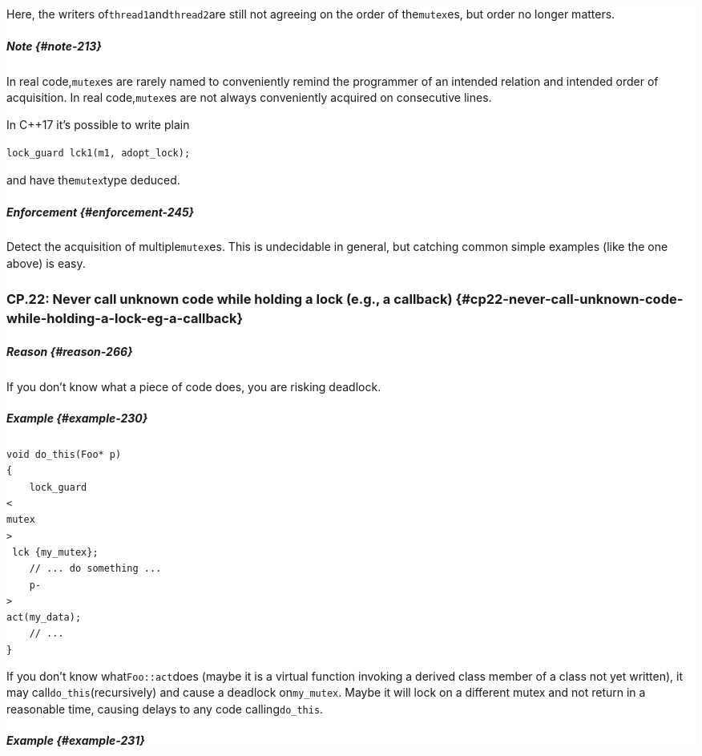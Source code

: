 Here, the writers of`thread1`and`thread2`are still not agreeing on the order of the`mutex`es, but order no longer matters.

##### Note {#note-213}

In real code,`mutex`es are rarely named to conveniently remind the programmer of an intended relation and intended order of acquisition. In real code,`mutex`es are not always conveniently acquired on consecutive lines.

In C++17 it’s possible to write plain

```
lock_guard lck1(m1, adopt_lock);

```

and have the`mutex`type deduced.

##### Enforcement {#enforcement-245}

Detect the acquisition of multiple`mutex`es. This is undecidable in general, but catching common simple examples \(like the one above\) is easy.

### CP.22: Never call unknown code while holding a lock \(e.g., a callback\) {#cp22-never-call-unknown-code-while-holding-a-lock-eg-a-callback}

##### Reason {#reason-266}

If you don’t know what a piece of code does, you are risking deadlock.

##### Example {#example-230}

```
void do_this(Foo* p)
{
    lock_guard
<
mutex
>
 lck {my_mutex};
    // ... do something ...
    p-
>
act(my_data);
    // ...
}

```

If you don’t know what`Foo::act`does \(maybe it is a virtual function invoking a derived class member of a class not yet written\), it may call`do_this`\(recursively\) and cause a deadlock on`my_mutex`. Maybe it will lock on a different mutex and not return in a reasonable time, causing delays to any code calling`do_this`.

##### Example {#example-231}
